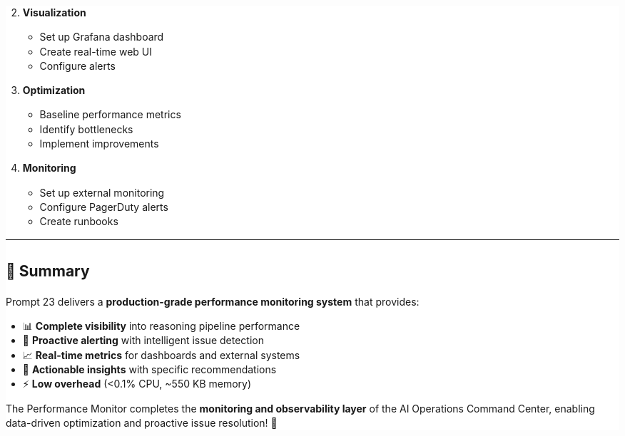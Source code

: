 2. **Visualization**
   - Set up Grafana dashboard
   - Create real-time web UI
   - Configure alerts

3. **Optimization**
   - Baseline performance metrics
   - Identify bottlenecks
   - Implement improvements

4. **Monitoring**
   - Set up external monitoring
   - Configure PagerDuty alerts
   - Create runbooks

---

## 📝 Summary

Prompt 23 delivers a **production-grade performance monitoring system** that provides:

- 📊 **Complete visibility** into reasoning pipeline performance
- 🚨 **Proactive alerting** with intelligent issue detection
- 📈 **Real-time metrics** for dashboards and external systems
- 🎯 **Actionable insights** with specific recommendations
- ⚡ **Low overhead** (<0.1% CPU, ~550 KB memory)

The Performance Monitor completes the **monitoring and observability layer** of the AI Operations Command Center, enabling data-driven optimization and proactive issue resolution! 🎉
